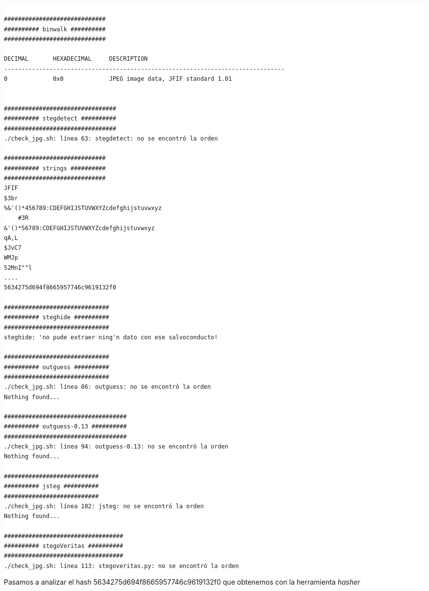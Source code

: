 ```root@kali:~/Desktop/HTB/Stego/Hackerman/stego-toolkit/scripts# ./check_jpg.sh hackerman.jpg

#############################
########## binwalk ##########
#############################

DECIMAL       HEXADECIMAL     DESCRIPTION
--------------------------------------------------------------------------------
0             0x0             JPEG image data, JFIF standard 1.01


################################
########## stegdetect ##########
################################
./check_jpg.sh: línea 63: stegdetect: no se encontró la orden

#############################
########## strings ##########
#############################
JFIF
$3br
%&'()*456789:CDEFGHIJSTUVWXYZcdefghijstuvwxyz
	#3R
&'()*56789:CDEFGHIJSTUVWXYZcdefghijstuvwxyz
qA,L
$JvC7
WMJp
52MnI""l
....
5634275d694f8665957746c9619132f0

##############################
########## steghide ##########
##############################
steghide: 'no pude extraer ning'n dato con ese salvoconducto!

##############################
########## outguess ##########
##############################
./check_jpg.sh: línea 86: outguess: no se encontró la orden
Nothing found...

###################################
########## outguess-0.13 ##########
###################################
./check_jpg.sh: línea 94: outguess-0.13: no se encontró la orden
Nothing found...

###########################
########## jsteg ##########
###########################
./check_jpg.sh: línea 102: jsteg: no se encontró la orden
Nothing found...

##################################
########## stegoVeritas ##########
##################################
./check_jpg.sh: línea 113: stegoveritas.py: no se encontró la orden
```
Pasamos a analizar el hash 5634275d694f8665957746c9619132f0 que obtenemos con la herramienta *hasher*
